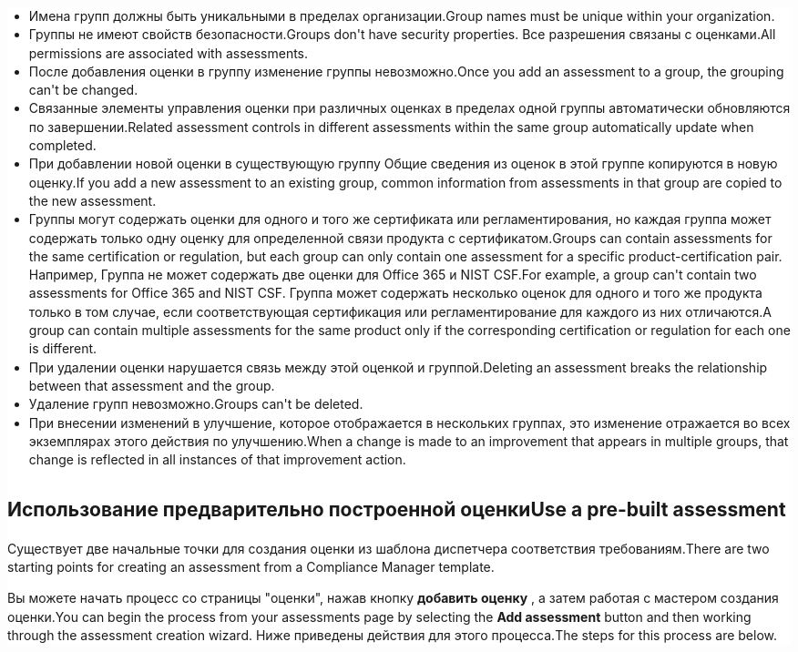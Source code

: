- <span data-ttu-id="6b78f-166">Имена групп должны быть уникальными в пределах организации.</span><span class="sxs-lookup"><span data-stu-id="6b78f-166">Group names must be unique within your organization.</span></span>
- <span data-ttu-id="6b78f-167">Группы не имеют свойств безопасности.</span><span class="sxs-lookup"><span data-stu-id="6b78f-167">Groups don't have security properties.</span></span> <span data-ttu-id="6b78f-168">Все разрешения связаны с оценками.</span><span class="sxs-lookup"><span data-stu-id="6b78f-168">All permissions are associated with assessments.</span></span>
- <span data-ttu-id="6b78f-169">После добавления оценки в группу изменение группы невозможно.</span><span class="sxs-lookup"><span data-stu-id="6b78f-169">Once you add an assessment to a group, the grouping can't be changed.</span></span>
- <span data-ttu-id="6b78f-170">Связанные элементы управления оценки при различных оценках в пределах одной группы автоматически обновляются по завершении.</span><span class="sxs-lookup"><span data-stu-id="6b78f-170">Related assessment controls in different assessments within the same group automatically update when completed.</span></span>
- <span data-ttu-id="6b78f-171">При добавлении новой оценки в существующую группу Общие сведения из оценок в этой группе копируются в новую оценку.</span><span class="sxs-lookup"><span data-stu-id="6b78f-171">If you add a new assessment to an existing group, common information from assessments in that group are copied to the new assessment.</span></span>
- <span data-ttu-id="6b78f-172">Группы могут содержать оценки для одного и того же сертификата или регламентирования, но каждая группа может содержать только одну оценку для определенной связи продукта с сертификатом.</span><span class="sxs-lookup"><span data-stu-id="6b78f-172">Groups can contain assessments for the same certification or regulation, but each group can only contain one assessment for a specific product-certification pair.</span></span> <span data-ttu-id="6b78f-173">Например, Группа не может содержать две оценки для Office 365 и NIST CSF.</span><span class="sxs-lookup"><span data-stu-id="6b78f-173">For example, a group can't contain two assessments for Office 365 and NIST CSF.</span></span> <span data-ttu-id="6b78f-174">Группа может содержать несколько оценок для одного и того же продукта только в том случае, если соответствующая сертификация или регламентирование для каждого из них отличаются.</span><span class="sxs-lookup"><span data-stu-id="6b78f-174">A group can contain multiple assessments for the same product only if the corresponding certification or regulation for each one is different.</span></span>
- <span data-ttu-id="6b78f-175">При удалении оценки нарушается связь между этой оценкой и группой.</span><span class="sxs-lookup"><span data-stu-id="6b78f-175">Deleting an assessment breaks the relationship between that assessment and the group.</span></span>
- <span data-ttu-id="6b78f-176">Удаление групп невозможно.</span><span class="sxs-lookup"><span data-stu-id="6b78f-176">Groups can't be deleted.</span></span>
- <span data-ttu-id="6b78f-177">При внесении изменений в улучшение, которое отображается в нескольких группах, это изменение отражается во всех экземплярах этого действия по улучшению.</span><span class="sxs-lookup"><span data-stu-id="6b78f-177">When a change is made to an improvement that appears in multiple groups, that change is reflected in all instances of that improvement action.</span></span>

## <a name="use-a-pre-built-assessment"></a><span data-ttu-id="6b78f-178">Использование предварительно построенной оценки</span><span class="sxs-lookup"><span data-stu-id="6b78f-178">Use a pre-built assessment</span></span>

<span data-ttu-id="6b78f-179">Существует две начальные точки для создания оценки из шаблона диспетчера соответствия требованиям.</span><span class="sxs-lookup"><span data-stu-id="6b78f-179">There are two starting points for creating an assessment from a Compliance Manager template.</span></span>

<span data-ttu-id="6b78f-180">Вы можете начать процесс со страницы "оценки", нажав кнопку **добавить оценку** , а затем работая с мастером создания оценки.</span><span class="sxs-lookup"><span data-stu-id="6b78f-180">You can begin the process from your assessments page by selecting the **Add assessment** button and then working through the assessment creation wizard.</span></span> <span data-ttu-id="6b78f-181">Ниже приведены действия для этого процесса.</span><span class="sxs-lookup"><span data-stu-id="6b78f-181">The steps for this process are below.</span></span>

